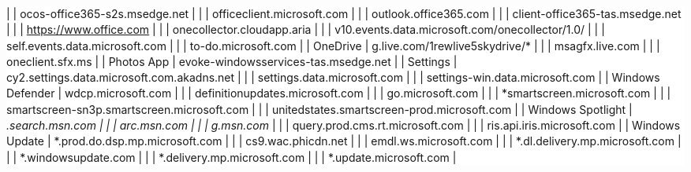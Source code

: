 |                                                     | ocos-office365-s2s.msedge.net                                       |
|                                                     | officeclient.microsoft.com                                          |
|                                                     | outlook.office365.com                                               |
|                                                     | client-office365-tas.msedge.net                                     |
|                                                     | https://www.office.com                                                      |
|                                                     | onecollector.cloudapp.aria                                          |
|                                                     | v10.events.data.microsoft.com/onecollector/1.0/                     |
|                                                     | self.events.data.microsoft.com                                      |
|                                                     | to-do.microsoft.com                                                 |
| OneDrive                                            | g.live.com/1rewlive5skydrive/*                                      |
|                                                     | msagfx.live.com                                                     |
|                                                     | oneclient.sfx.ms                                                    |
| Photos App                                          | evoke-windowsservices-tas.msedge.net                                |
| Settings                                            | cy2.settings.data.microsoft.com.akadns.net                          |
|                                                     | settings.data.microsoft.com                                         |
|                                                     | settings-win.data.microsoft.com                                     |
| Windows Defender                                    | wdcp.microsoft.com                                                  |
|                                                     | definitionupdates.microsoft.com                                     |
|                                                     | go.microsoft.com                                                    |
|                                                     | *smartscreen.microsoft.com                                          |
|                                                     | smartscreen-sn3p.smartscreen.microsoft.com                          |
|                                                     | unitedstates.smartscreen-prod.microsoft.com                         |
| Windows Spotlight                                   | *.search.msn.com                                                    |
|                                                     | arc.msn.com                                                         |
|                                                     | g.msn.com*                                                          |
|                                                     | query.prod.cms.rt.microsoft.com                                     |
|                                                     | ris.api.iris.microsoft.com                                          |
| Windows Update                                      | *.prod.do.dsp.mp.microsoft.com                                      |
|                                                     | cs9.wac.phicdn.net                                                  |
|                                                     | emdl.ws.microsoft.com                                               |
|                                                     | *.dl.delivery.mp.microsoft.com                                      |
|                                                     | *.windowsupdate.com                                                 |
|                                                     | *.delivery.mp.microsoft.com                                         |
|                                                     | *.update.microsoft.com                                              |
